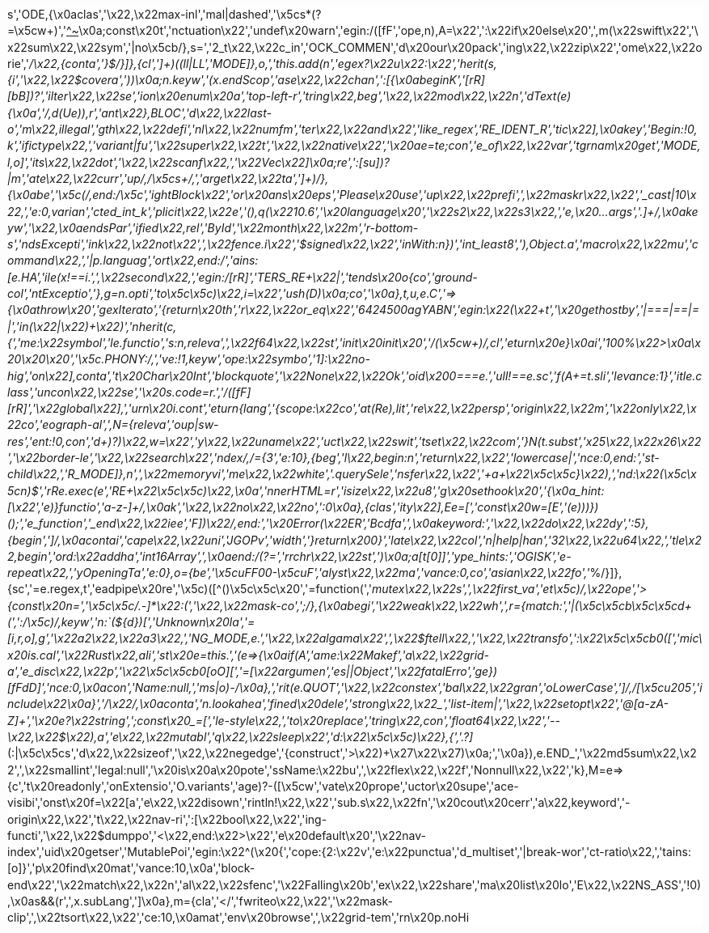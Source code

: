 s','ODE,{\x0aclas','\x22,\x22max-inl','mal|dashed','\x5cs*(?=\x5cw+)','[^~](.|\x5c\x5cn','\x5cu3007\x5cu30','log\x20realsq','e\x20ansi\x20as\x20','RETTY_FUNC','\x22@page\x20@fo',')\x0a;const\x20t','nctuation\x22','undef\x20warn','egin:/([fF','ope,n),A=\x22',':\x22if\x20else\x20',',m(\x22swift\x22','\x22sum\x22,\x22sym','|no\x5cb/},s=','2_t\x22,\x22c_in','OCK_COMMEN','d\x20our\x20pack','ing\x22,\x22zip\x22','ome\x22,\x22orie','*/\x22,{conta','}$/}]},{cl',']+)((ll|LL','_MODE]},o,','this.add(n','egex?\x22u\x22:\x22','herit(s,{i','\x22,\x22$covera','))\x0a;n.keyw','(x.endScop','ase\x22,\x22chan',':[{\x0abeginK','[rR][bB])?','ilter\x22,\x22se','ion\x20enum\x20a','top-left-r','tring\x22,beg','\x22,\x22mod\x22,\x22n','dText(e){\x0a','/,d(Ue)),r','ant\x22},BLOC','d\x22,\x22last-o','m\x22,illegal','gth\x22,\x22defi','nl\x22,\x22numfm','ter\x22,\x22and\x22','like_regex','RE_IDENT_R','tic\x22],\x0akey','Begin:!0,k','ifictype\x22,','variant|fu','\x22super\x22,\x22t','\x22,\x22native\x22','\x20ae=te;con','e_of\x22,\x22var','tgrnam\x20get','_MODE,l,o]','its\x22,\x22dot_','\x22,\x22scanf\x22,','\x22Vec\x22]\x0a;re',':_[su])?|m','ate\x22,\x22curr','up/,/\x5cs+/,','arget\x22,\x22ta',']+)/},{\x0abe','\x5c(/,end:/\x5c','ightBlock\x22','or\x20ans\x20eps','Please\x20use','up\x22,\x22prefi',',\x22maskr\x22,\x22','_cast|10\x22,','e:0,varian','cted_int_k','plicit\x22,\x22e','(),q(\x2210.6','\x20language\x20','\x22s2\x22,\x22s3\x22,','e,\x20...args','.]+/,\x0akeyw','\x22,\x0aendsPar','ified\x22,rel','ById','\x22month\x22,\x22m','r-bottom-s','ndsExcepti','ink\x22,\x22not\x22',',\x22fence.i\x22','$signed\x22,\x22','inWith:n})','int_least8','),Object.a','macro\x22,\x22mu','_command\x22,','|p.languag','ort\x22,end:/','ains:[e.HA','ile(x!==i.',',\x22second\x22,','egin:/[rR]','TERS_RE+\x22|','tends\x20o{co','ground-col','ntExceptio','},g=n.opti','to\x5c\x5c)\x22,i=\x22','ush(D)\x0a;co','\x0a},t,u,e.C','=>{\x0athrow\x20','gexIterato','{return\x20th','r\x22,\x22or_eq\x22','6424500agYABN','egin:\x22(\x22+t','\x20gethostby','|===|==|=|','in(\x22|\x22)+\x22)','nherit(c,{','me:\x22symbol','le.functio','s:n,releva',',\x22f64\x22,\x22st','init\x20init\x20','/(\x5cw+)/,cl','eturn\x20e}\x0ai','100%\x22>\x0a\x20\x20\x20','\x5c.PHONY:/,','ve:!1,keyw','ope:\x22symbo','1]:\x22no-hig','on\x22],conta','t\x20Char\x20Int','blockquote','\x22None\x22,\x22Ok','oid\x200===e.','ull!==e.sc','f(A+=t.sli','levance:1}','itle.class','uncon\x22,\x22se','\x20s.code=r.','/([fF][rR]','\x22global\x22],','urn\x20i.cont','eturn{lang','{scope:\x22co','at(Re),lit','re\x22,\x22persp','origin\x22,\x22m','\x22only\x22,\x22co','eograph-al',',N={releva','oup|sw-res','ent:!0,con','d+)?)\x22,w=\x22','y\x22,\x22uname\x22','uct\x22,\x22swit','tset\x22,\x22com','}N(t.subst','x25\x22,\x22x26\x22','\x22border-le','\x22,\x22search\x22','ndex/,/={3','e:10},{beg','l\x22,begin:n','_return\x22,\x22','lowercase|','nce:0,end:','st-child\x22,','R_MODE]},n',',\x22memoryvi','me\x22,\x22white','.querySele','nsfer\x22,\x22__','+a+\x22\x5c\x5c}\x22),','nd:\x22(\x5c\x5cn)$','rRe.exec(e','RE+\x22\x5c\x5c)\x22,\x0a','nnerHTML=r','isize\x22,\x22u8','g\x20sethook\x20','{\x0a_hint:[\x22','e)}functio','a-z-]+/,\x0ak','\x22,\x22no\x22,\x22no',':0\x0a},{clas','ity\x22],Ee=[','const\x20w=[E','(e)))})();','e_function','_end\x22,\x22iee','F])\x22/,end:','\x20Error(\x22ER','Bcdfa',',\x0akeyword:','\x22,\x22do\x22,\x22dy',':5},{begin',']/,\x0acontai','cape\x22,\x22uni','JGOPv','width','}return\x200}','late\x22,\x22col','n|help|han','32\x22,\x22u64\x22,','tle\x22,begin','ord:\x22addha','int16Array',',\x0aend:/(?=','rrchr\x22,\x22st',')\x0a;a[t[0]]','ype_hints:','OGISK','e-repeat\x22,','yOpeningTa','e:0},o={be','\x5cuFF00-\x5cuF','alyst\x22,\x22ma','vance:0,co','asian\x22,\x22fo','*%/}]},{sc','=e.regex,t','eadpipe\x20re','\x5c)([^()\x5c\x5c\x20','=function(','_mutex\x22,\x22s',',\x22first_va','et\x5c)/,\x22ope','>{const\x20n=','\x5c\x5c/.-]*\x22:(','\x22,\x22mask-co',';/},{\x0abegi','\x22weak\x22,\x22wh',',r={match:','|(\x5c\x5cb\x5c\x5cd+(',':/\x5c)/,keyw','n:`(${d})[','Unknown\x20la','=[i,r,o],g','\x22a2\x22,\x22a3\x22,','NG_MODE,e.','\x22,\x22algama\x22',',\x22$ftell\x22,','\x22,\x22transfo',':\x22\x5c\x5cb0(_*[','mic\x20is.cal','\x22Rust\x22,ali','st\x20e=this.','(e=>{\x0aif(A','ame:\x22Makef','a\x22,\x22grid-a','e_disc\x22,\x22p','\x22\x5c\x5cb0[oO][','=[\x22argumen','es||Object','\x22fatalErro','ge})[fFdD]','nce:0,\x0acon','Name:null,','ms|o)-/\x0a},','rit(e.QUOT','\x22,\x22constex','bal\x22,\x22gran','oLowerCase',']/,/[\x5cu205','include\x22\x0a}','/\x22/,\x0aconta','n.lookahea','fined\x20dele','strong\x22,\x22_','list-item|','\x22,\x22setopt\x22','@[a-zA-Z]+','\x20e?\x22string',';const\x20_=[','le-style\x22,','to\x20replace','tring\x22,con','float64\x22,\x22','--\x22,\x22$\x22),a','e\x22,\x22mutabl','q\x22,\x22sleep\x22','d:\x22\x5c\x5c)\x22},{','.?]*(:|\x5c\x5cs','d\x22,\x22sizeof','\x22,\x22negedge','{construct','>\x22)+\x27\x22\x27)\x0a;','\x0a}),e.END_','\x22md5sum\x22,\x22',',\x22smallint','legal:null','\x20is\x20a\x20pote','ssName:\x22bu',',\x22flex\x22,\x22f','Nonnull\x22,\x22','k},M=e=>{c','t\x20readonly','onExtensio','O.variants','age)?-([\x5cw','vate\x20prope','uctor\x20supe','ace-visibi','onst\x20f=\x22[a','e\x22,\x22disown','rintln!\x22,\x22','sub.s\x22,\x22fn','\x20cout\x20cerr','a\x22,keyword','-origin\x22,\x22','t\x22,\x22nav-ri',':[\x22bool\x22,\x22','ing-functi','\x22,\x22$dumppo','<\x22,end:\x22>\x22','e\x20default\x20','\x22nav-index','uid\x20getser','MutablePoi','egin:\x22^(\x20{','cope:{2:\x22v','e:\x22punctua','d_multiset','|break-wor','ct-ratio\x22,','tains:[o]}','p\x20find\x20mat','vance:10,\x0a','block-end\x22','\x22match\x22,\x22n','al\x22,\x22sfenc','\x22Falling\x20b','ex\x22,\x22share','ma\x20list\x20lo','E\x22,\x22NS_ASS','!0),\x0as&&(r',',x.subLang',']\x0a},m={cla','</style></','fwriteo\x22,\x22','\x22mask-clip',',\x22tsort\x22,\x22','ce:10,\x0amat','env\x20browse',',\x22grid-tem','rn\x20p.noHi